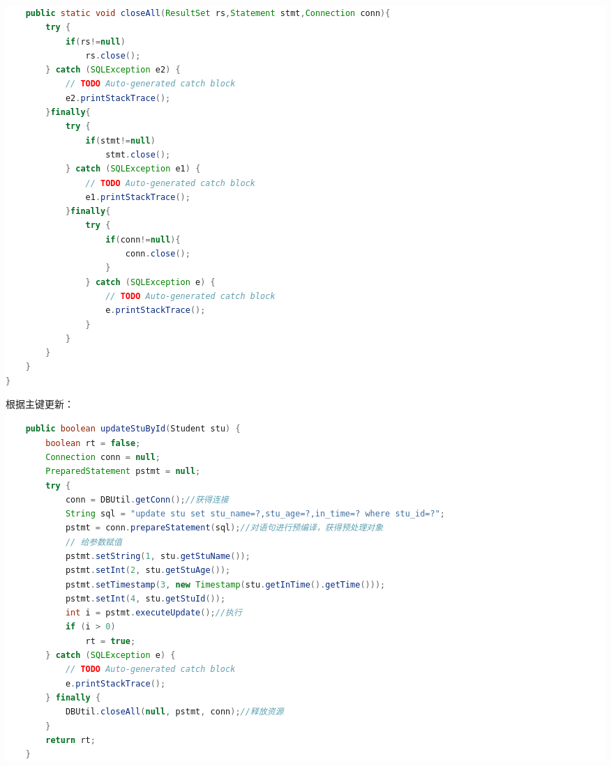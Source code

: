 ```java
	public static void closeAll(ResultSet rs,Statement stmt,Connection conn){
		try {
			if(rs!=null)
				rs.close();
		} catch (SQLException e2) {
			// TODO Auto-generated catch block
			e2.printStackTrace();
		}finally{
			try {
				if(stmt!=null)
					stmt.close();
			} catch (SQLException e1) {
				// TODO Auto-generated catch block
				e1.printStackTrace();
			}finally{
				try {
					if(conn!=null){
						conn.close();
					}
				} catch (SQLException e) {
					// TODO Auto-generated catch block
					e.printStackTrace();
				}
			}
		}
	}
}
```



根据主键更新：

```java
	public boolean updateStuById(Student stu) {
		boolean rt = false;
		Connection conn = null;
		PreparedStatement pstmt = null;
		try {
			conn = DBUtil.getConn();//获得连接
			String sql = "update stu set stu_name=?,stu_age=?,in_time=? where stu_id=?";
			pstmt = conn.prepareStatement(sql);//对语句进行预编译，获得预处理对象
			// 给参数赋值
			pstmt.setString(1, stu.getStuName());
			pstmt.setInt(2, stu.getStuAge());
			pstmt.setTimestamp(3, new Timestamp(stu.getInTime().getTime()));
			pstmt.setInt(4, stu.getStuId());
			int i = pstmt.executeUpdate();//执行
			if (i > 0)
				rt = true;
		} catch (SQLException e) {
			// TODO Auto-generated catch block
			e.printStackTrace();
		} finally {
			DBUtil.closeAll(null, pstmt, conn);//释放资源
		}
		return rt;
	}
```
